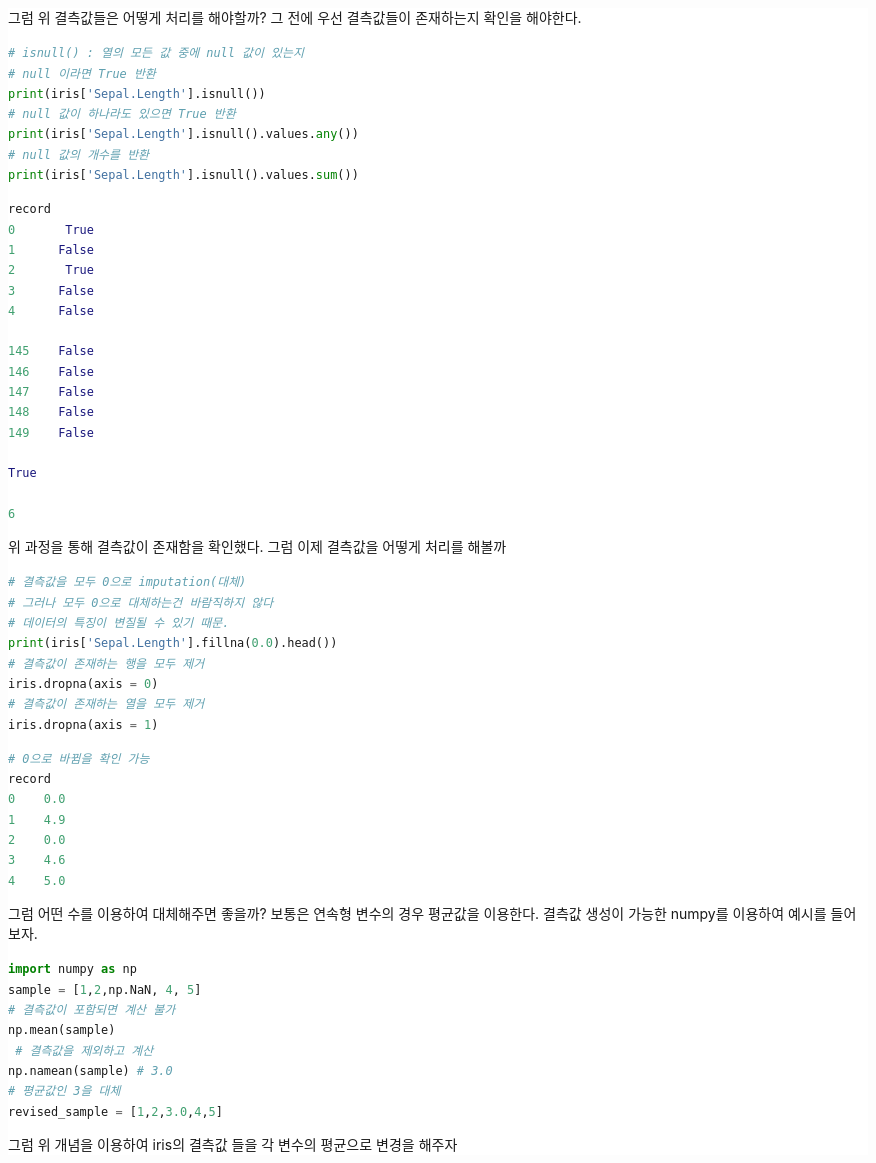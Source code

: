 그럼 위 결측값들은 어떻게 처리를 해야할까? 그 전에 우선 결측값들이 존재하는지 확인을 해야한다.

```python
# isnull() : 열의 모든 값 중에 null 값이 있는지
# null 이라면 True 반환
print(iris['Sepal.Length'].isnull())
# null 값이 하나라도 있으면 True 반환
print(iris['Sepal.Length'].isnull().values.any())
# null 값의 개수를 반환
print(iris['Sepal.Length'].isnull().values.sum())
```
```python
record
0       True
1      False
2       True
3      False
4      False
 
145    False
146    False
147    False
148    False
149    False

True

6
```

위 과정을 통해 결측값이 존재함을 확인했다. 그럼 이제 결측값을 어떻게 처리를 해볼까

```python
# 결측값을 모두 0으로 imputation(대체)
# 그러나 모두 0으로 대체하는건 바람직하지 않다
# 데이터의 특징이 변질될 수 있기 때문.
print(iris['Sepal.Length'].fillna(0.0).head())
# 결측값이 존재하는 행을 모두 제거
iris.dropna(axis = 0)
# 결측값이 존재하는 열을 모두 제거
iris.dropna(axis = 1)
```
```python
# 0으로 바뀜을 확인 가능
record
0    0.0
1    4.9
2    0.0
3    4.6
4    5.0
```

그럼 어떤 수를 이용하여 대체해주면 좋을까? 보통은 연속형 변수의 경우 평균값을 이용한다.
결측값 생성이 가능한 numpy를 이용하여 예시를 들어보자.
```python
import numpy as np
sample = [1,2,np.NaN, 4, 5]
# 결측값이 포함되면 계산 불가
np.mean(sample) 
 # 결측값을 제외하고 계산
np.namean(sample) # 3.0
# 평균값인 3을 대체
revised_sample = [1,2,3.0,4,5]
```
그럼 위 개념을 이용하여 iris의 결측값 들을 각 변수의 평균으로 변경을 해주자
